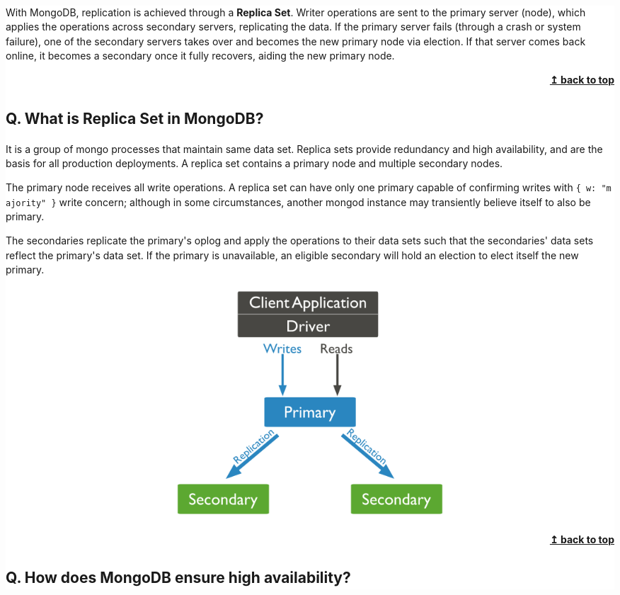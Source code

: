 With MongoDB, replication is achieved through a **Replica Set**. Writer operations are sent to the primary server (node), which applies the operations across secondary servers, replicating the data. If the primary server fails (through a crash or system failure), one of the secondary servers takes over and becomes the new primary node via election. If that server comes back online, it becomes a secondary once it fully recovers, aiding the new primary node.

<div align="right">
    <b><a href="#">↥ back to top</a></b>
</div>

## Q. What is Replica Set in MongoDB?

It is a group of mongo processes that maintain same data set. Replica sets provide redundancy and high availability, and are the basis for all production deployments. A replica set contains a primary node and multiple secondary nodes.

The primary node receives all write operations. A replica set can have only one primary capable of confirming writes with `{ w: "majority" }` write concern; although in some circumstances, another mongod instance may transiently believe itself to also be primary.

The secondaries replicate the primary\'s oplog and apply the operations to their data sets such that the secondaries\' data sets reflect the primary\'s data set. If the primary is unavailable, an eligible secondary will hold an election to elect itself the new primary.

<p align="center">
  <img src="assets/replica-set.png" alt="Replica Set" width="400px" />
</p>

<div align="right">
    <b><a href="#">↥ back to top</a></b>
</div>

## Q. How does MongoDB ensure high availability?
